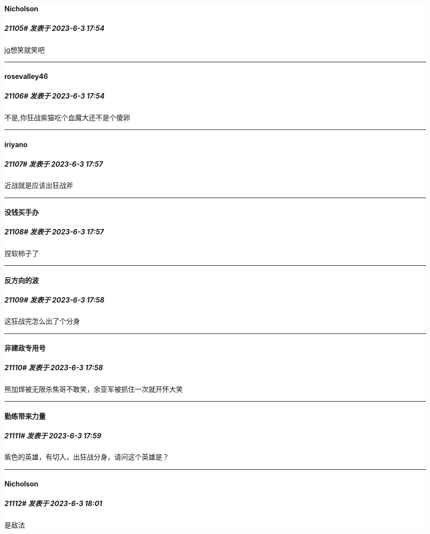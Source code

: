 ####  Nicholson  
##### 21105#       发表于 2023-6-3 17:54

jg想笑就笑吧

*****

####  rosevalley46  
##### 21106#       发表于 2023-6-3 17:54

不是,你狂战紫猫吃个血魔大还不是个傻卵

*****

####  iriyano  
##### 21107#       发表于 2023-6-3 17:57

近战就是应该出狂战斧

*****

####  没钱买手办  
##### 21108#       发表于 2023-6-3 17:57

捏软柿子了

*****

####  反方向的波  
##### 21109#       发表于 2023-6-3 17:58

这狂战完怎么出了个分身

*****

####  非建政专用号  
##### 21110#       发表于 2023-6-3 17:58

熊加焊被无限杀焦哥不敢笑，余亚军被抓住一次就开怀大笑

*****

####  勤练带来力量  
##### 21111#       发表于 2023-6-3 17:59

紫色的英雄，有切入，出狂战分身，请问这个英雄是？

*****

####  Nicholson  
##### 21112#       发表于 2023-6-3 18:01

是敌法
